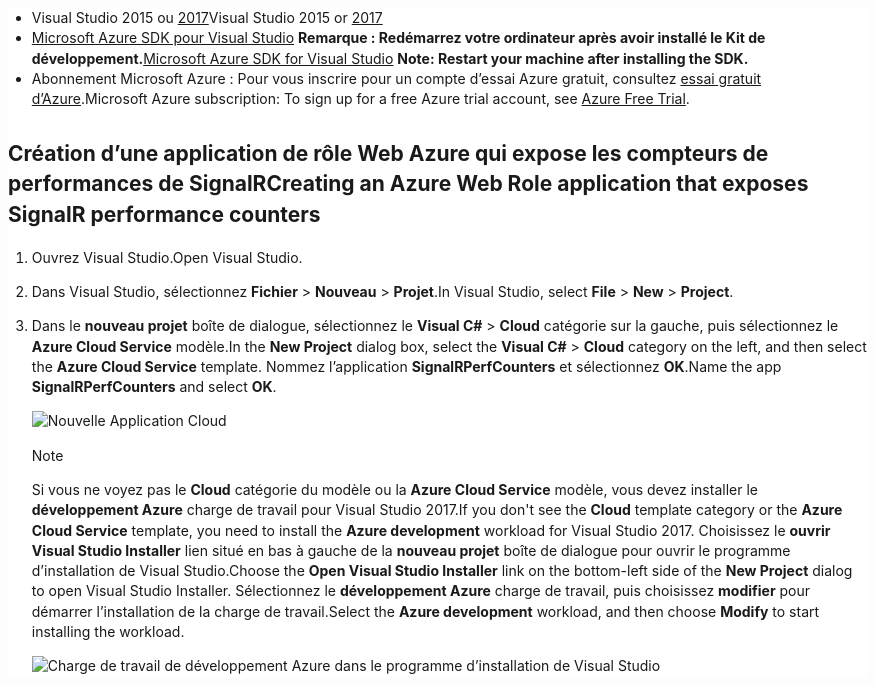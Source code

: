 * <span data-ttu-id="9fa3e-111">Visual Studio 2015 ou [2017](https://visualstudio.microsoft.com/downloads/?utm_medium=microsoft&utm_source=docs.microsoft.com&utm_campaign=button+cta&utm_content=download+vs2017)</span><span class="sxs-lookup"><span data-stu-id="9fa3e-111">Visual Studio 2015 or [2017](https://visualstudio.microsoft.com/downloads/?utm_medium=microsoft&utm_source=docs.microsoft.com&utm_campaign=button+cta&utm_content=download+vs2017)</span></span>
* <span data-ttu-id="9fa3e-112">[Microsoft Azure SDK pour Visual Studio](https://azure.microsoft.com/downloads/) **Remarque : Redémarrez votre ordinateur après avoir installé le Kit de développement.**</span><span class="sxs-lookup"><span data-stu-id="9fa3e-112">[Microsoft Azure SDK for Visual Studio](https://azure.microsoft.com/downloads/) **Note: Restart your machine after installing the SDK.**</span></span>
* <span data-ttu-id="9fa3e-113">Abonnement Microsoft Azure : Pour vous inscrire pour un compte d’essai Azure gratuit, consultez [essai gratuit d’Azure](https://azure.microsoft.com/free/).</span><span class="sxs-lookup"><span data-stu-id="9fa3e-113">Microsoft Azure subscription: To sign up for a free Azure trial account, see [Azure Free Trial](https://azure.microsoft.com/free/).</span></span>

## <a name="creating-an-azure-web-role-application-that-exposes-signalr-performance-counters"></a><span data-ttu-id="9fa3e-114">Création d’une application de rôle Web Azure qui expose les compteurs de performances de SignalR</span><span class="sxs-lookup"><span data-stu-id="9fa3e-114">Creating an Azure Web Role application that exposes SignalR performance counters</span></span>

1. <span data-ttu-id="9fa3e-115">Ouvrez Visual Studio.</span><span class="sxs-lookup"><span data-stu-id="9fa3e-115">Open Visual Studio.</span></span>

2. <span data-ttu-id="9fa3e-116">Dans Visual Studio, sélectionnez **Fichier** > **Nouveau** > **Projet**.</span><span class="sxs-lookup"><span data-stu-id="9fa3e-116">In Visual Studio, select **File** > **New** > **Project**.</span></span>

3. <span data-ttu-id="9fa3e-117">Dans le **nouveau projet** boîte de dialogue, sélectionnez le **Visual C#** > **Cloud** catégorie sur la gauche, puis sélectionnez le **Azure Cloud Service** modèle.</span><span class="sxs-lookup"><span data-stu-id="9fa3e-117">In the **New Project** dialog box, select the **Visual C#** > **Cloud** category on the left, and then select the **Azure Cloud Service** template.</span></span> <span data-ttu-id="9fa3e-118">Nommez l’application **SignalRPerfCounters** et sélectionnez **OK**.</span><span class="sxs-lookup"><span data-stu-id="9fa3e-118">Name the app **SignalRPerfCounters** and select **OK**.</span></span>

   ![Nouvelle Application Cloud](using-signalr-performance-counters-in-an-azure-web-role/_static/image1.png)

   > [!NOTE]
   > <span data-ttu-id="9fa3e-120">Si vous ne voyez pas le **Cloud** catégorie du modèle ou la **Azure Cloud Service** modèle, vous devez installer le **développement Azure** charge de travail pour Visual Studio 2017.</span><span class="sxs-lookup"><span data-stu-id="9fa3e-120">If you don't see the **Cloud** template category or the **Azure Cloud Service** template, you need to install the **Azure development** workload for Visual Studio 2017.</span></span> <span data-ttu-id="9fa3e-121">Choisissez le **ouvrir Visual Studio Installer** lien situé en bas à gauche de la **nouveau projet** boîte de dialogue pour ouvrir le programme d’installation de Visual Studio.</span><span class="sxs-lookup"><span data-stu-id="9fa3e-121">Choose the **Open Visual Studio Installer** link on the bottom-left side of the **New Project** dialog to open Visual Studio Installer.</span></span> <span data-ttu-id="9fa3e-122">Sélectionnez le **développement Azure** charge de travail, puis choisissez **modifier** pour démarrer l’installation de la charge de travail.</span><span class="sxs-lookup"><span data-stu-id="9fa3e-122">Select the **Azure development** workload, and then choose **Modify** to start installing the workload.</span></span>
   >
   > ![Charge de travail de développement Azure dans le programme d’installation de Visual Studio](using-signalr-performance-counters-in-an-azure-web-role/_static/azure-development-workload.png)
